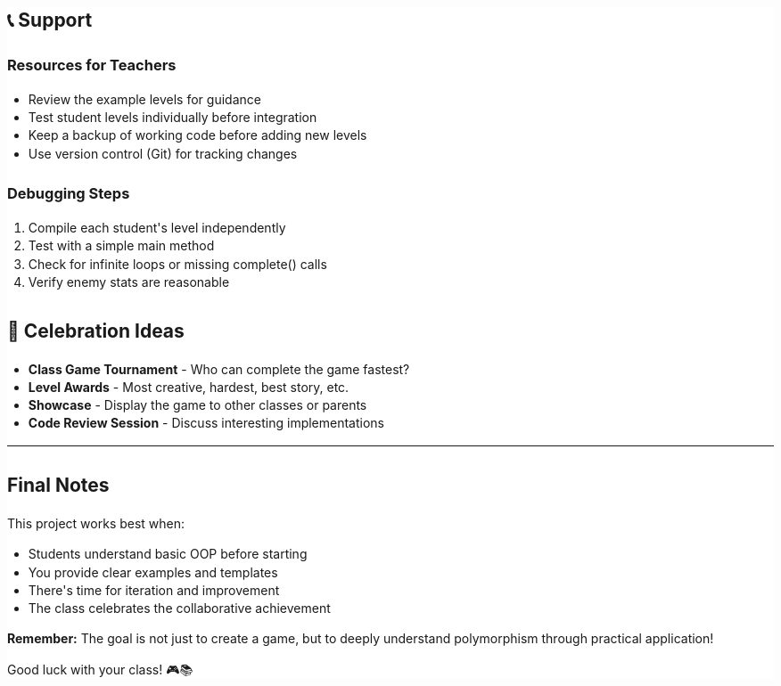 ## 📞 Support

### Resources for Teachers
- Review the example levels for guidance
- Test student levels individually before integration
- Keep a backup of working code before adding new levels
- Use version control (Git) for tracking changes

### Debugging Steps
1. Compile each student's level independently
2. Test with a simple main method
3. Check for infinite loops or missing complete() calls
4. Verify enemy stats are reasonable

## 🎉 Celebration Ideas

- **Class Game Tournament** - Who can complete the game fastest?
- **Level Awards** - Most creative, hardest, best story, etc.
- **Showcase** - Display the game to other classes or parents
- **Code Review Session** - Discuss interesting implementations

---

## Final Notes

This project works best when:
- Students understand basic OOP before starting
- You provide clear examples and templates
- There's time for iteration and improvement
- The class celebrates the collaborative achievement

**Remember:** The goal is not just to create a game, but to deeply understand polymorphism through practical application!

Good luck with your class! 🎮📚
